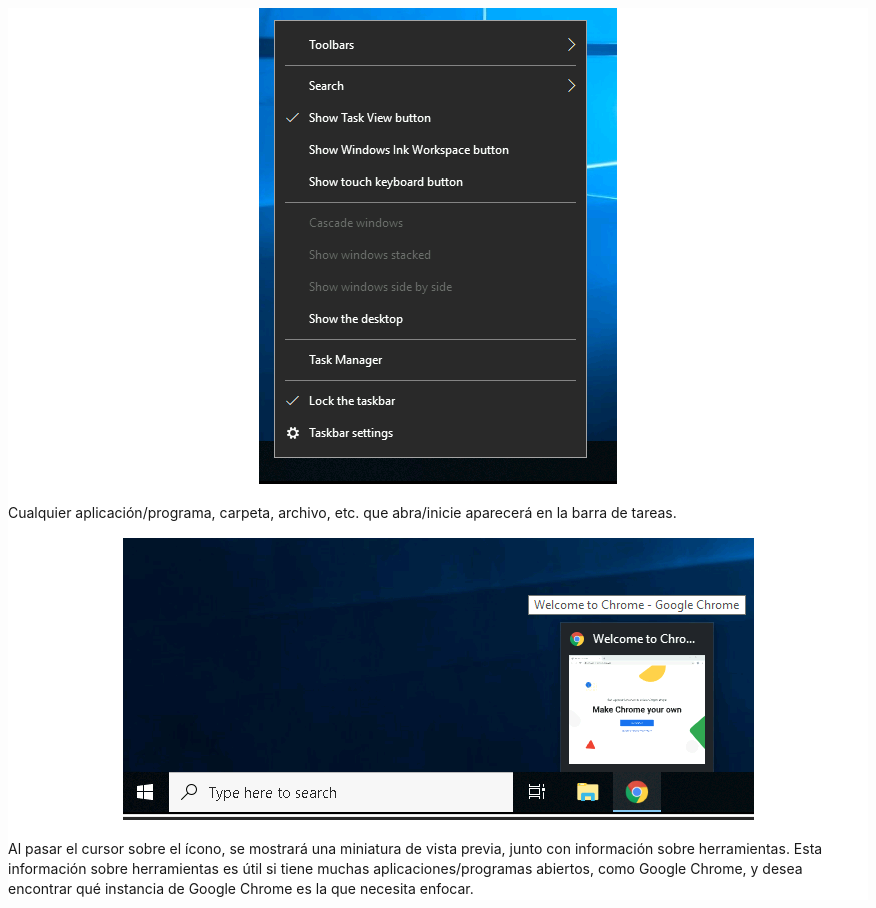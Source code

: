 <div align="center">
  <img src="/assets/images/Windows/Parte-1/Tareas.png">
</div> 

Cualquier aplicación/programa, carpeta, archivo, etc. que abra/inicie aparecerá en la barra de tareas. 

<div align="center">
  <img src="/assets/images/Windows/Parte-1/Tareas-2.png">
</div> 

Al pasar el cursor sobre el ícono, se mostrará una miniatura de vista previa, junto con información sobre herramientas. Esta información sobre herramientas es útil si tiene muchas aplicaciones/programas abiertos, como Google Chrome, y desea encontrar qué instancia de Google Chrome es la que necesita enfocar.
